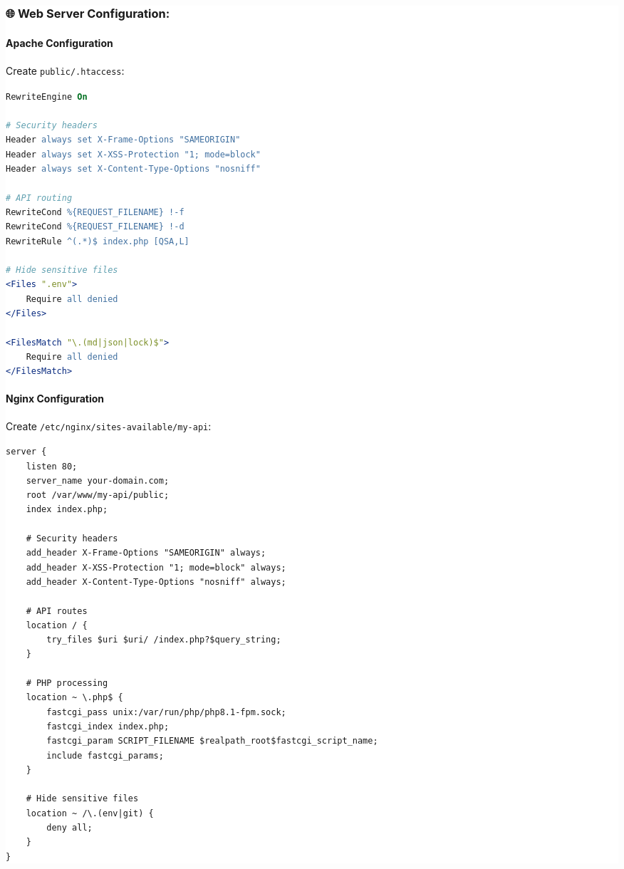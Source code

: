 ### **🌐 Web Server Configuration:**

#### **Apache Configuration**

Create `public/.htaccess`:
```apache
RewriteEngine On

# Security headers
Header always set X-Frame-Options "SAMEORIGIN"
Header always set X-XSS-Protection "1; mode=block"
Header always set X-Content-Type-Options "nosniff"

# API routing
RewriteCond %{REQUEST_FILENAME} !-f
RewriteCond %{REQUEST_FILENAME} !-d
RewriteRule ^(.*)$ index.php [QSA,L]

# Hide sensitive files
<Files ".env">
    Require all denied
</Files>

<FilesMatch "\.(md|json|lock)$">
    Require all denied
</FilesMatch>
```

#### **Nginx Configuration**

Create `/etc/nginx/sites-available/my-api`:
```nginx
server {
    listen 80;
    server_name your-domain.com;
    root /var/www/my-api/public;
    index index.php;

    # Security headers
    add_header X-Frame-Options "SAMEORIGIN" always;
    add_header X-XSS-Protection "1; mode=block" always;
    add_header X-Content-Type-Options "nosniff" always;

    # API routes
    location / {
        try_files $uri $uri/ /index.php?$query_string;
    }

    # PHP processing
    location ~ \.php$ {
        fastcgi_pass unix:/var/run/php/php8.1-fpm.sock;
        fastcgi_index index.php;
        fastcgi_param SCRIPT_FILENAME $realpath_root$fastcgi_script_name;
        include fastcgi_params;
    }

    # Hide sensitive files
    location ~ /\.(env|git) {
        deny all;
    }
}
```

